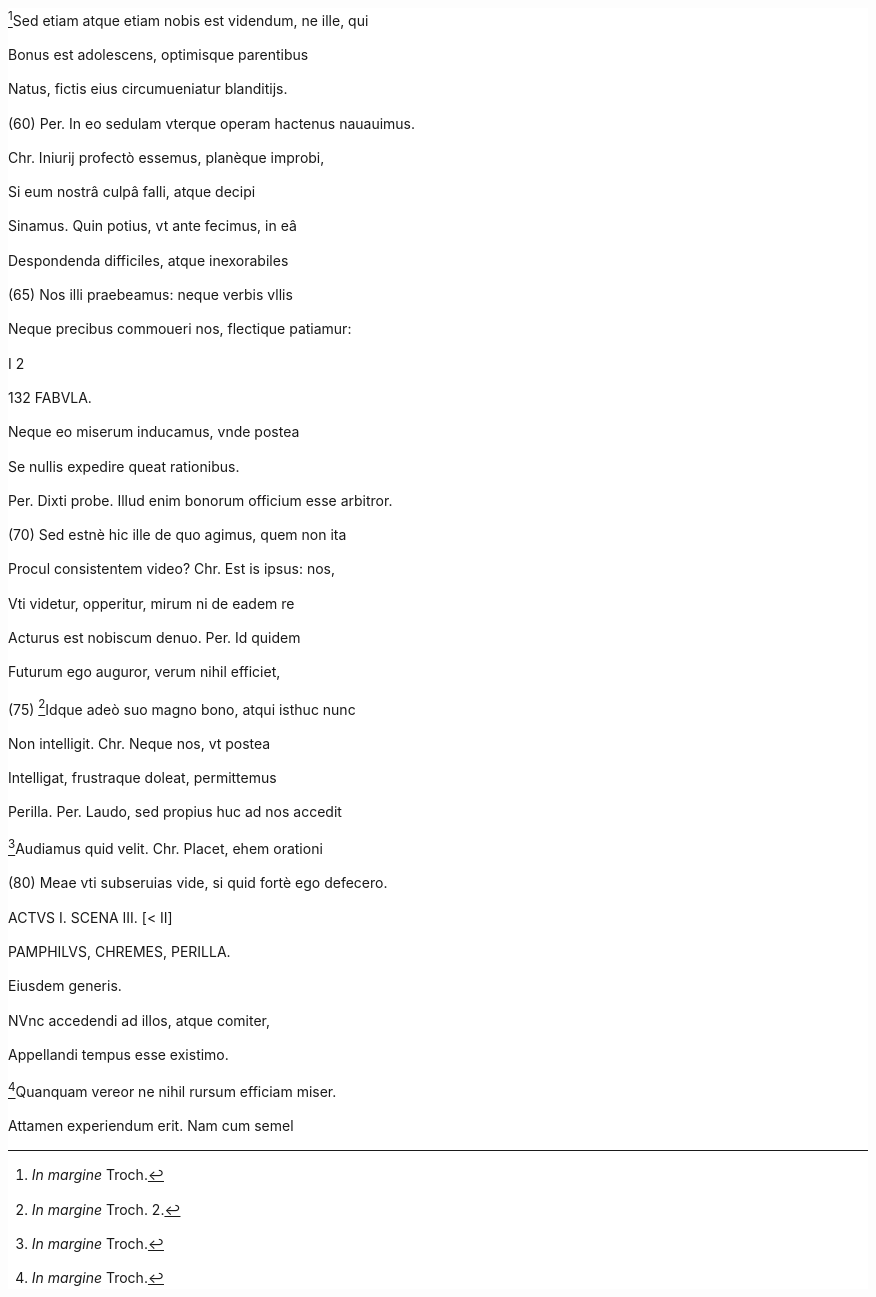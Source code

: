 [^11]Sed etiam atque etiam nobis est videndum, ne ille, qui

Bonus est adolescens, optimisque parentibus

Natus, fictis eius circumueniatur blanditijs.

\(60\) Per. In eo sedulam vterque operam hactenus nauauimus.

Chr. Iniurij profectò essemus, planèque improbi,

Si eum nostrâ culpâ falli, atque decipi

Sinamus. Quin potius, vt ante fecimus, in eâ

Despondenda difficiles, atque inexorabiles

\(65\) Nos illi praebeamus: neque verbis vllis

Neque precibus commoueri nos, flectique patiamur:

I 2

132 FABVLA.

Neque eo miserum inducamus, vnde postea

Se nullis expedire queat rationibus.

Per. Dixti probe. Illud enim bonorum officium esse arbitror.

\(70\) Sed estnè hic ille de quo agimus, quem non ita

Procul consistentem video? Chr. Est is ipsus: nos,

Vti videtur, opperitur, mirum ni de eadem re

Acturus est nobiscum denuo. Per. Id quidem

Futurum ego auguror, verum nihil efficiet,

\(75\) [^12]Idque adeò suo magno bono, atqui isthuc nunc

Non intelligit. Chr. Neque nos, vt postea

Intelligat, frustraque doleat, permittemus

Perilla. Per. Laudo, sed propius huc ad nos accedit

[^13]Audiamus quid velit. Chr. Placet, ehem orationi

\(80\) Meae vti subseruias vide, si quid fortè ego defecero.

ACTVS I. SCENA III. \[\< II\]

PAMPHILVS, CHREMES, PERILLA.

Eiusdem generis.

NVnc accedendi ad illos, atque comiter,

Appellandi tempus esse existimo.

[^14]Quanquam vereor ne nihil rursum efficiam miser.

Attamen experiendum erit. Nam cum semel


[^1]: *In margine* Troch.
[^2]: *In margine* Troch.
[^3]: *In margine* Troch.
[^4]: *In margine* Troch.
[^5]: *In margine* Troch.
[^6]: *In margine* Troch. 2.
[^7]: *In margine* Troch.
[^8]: *In margine* Troch. 2.
[^9]: *In margine* Troch. 3.
[^10]: *In margine* Troch.
[^11]: *In margine* Troch.
[^12]: *In margine* Troch. 2.
[^13]: *In margine* Troch.
[^14]: *In margine* Troch.
[^15]: *In margine* Troch.
[^16]: *In margine* Troch.
[^17]: *In margine* Troch.
[^18]: *In margine* Troch. 4.
[^19]: *In margine* Troch.
[^20]: *In margine* Troch.
[^21]: *In margine* Troch.
[^22]: *In margine* Iamb.
[^23]: *In margine* Iamb. 2.
[^24]: *In margine* Iamb. 2.
[^25]: *In margine* Iamb. 2.
[^26]: *In margine* Iamb.
[^27]: *In margine* Iamb.
[^28]: *In margine* Iamb. 2.
[^29]: *In margine* Iamb.
[^30]: *In margine* Iamb.
[^31]: *In margine* Iamb. 2.
[^32]: *In margine* Iamb.
[^33]: *In margine* Iamb.
[^34]: *In margine* Iamb.
[^35]: *In margine* Iamb.
[^36]: *In margine* Iamb. 2.
[^37]: *In margine* Iamb. 2.
[^38]: *In margine* Iamb. 2.
[^39]: *In margine* Iamb. 2.
[^40]: *In margine* Iamb.
[^41]: *In margine* Iamb.
[^42]: *In margine* Iamb.
[^43]: *In margine* Iamb.
[^44]: *In margine* Iamb.
[^45]: *In margine* Iamb. 2.
[^46]: *In margine* Iamb. 4.
[^47]: *In margine* Iamb. 2.
[^48]: *In margine* Iamb. 6.
[^49]: *In margine* Iamb.
[^50]: *In margine* Iamb. 3.
[^51]: *In margine* Iamb.
[^52]: *In margine* Iamb.
[^53]: *In margine* Iamb.
[^54]: *In margine* Iamb.
[^55]: *In margine* Troch.
[^56]: *In margine* Troch.
[^57]: *In margine* Troch.
[^58]: *In margine* Troch.
[^59]: *In margine* Troch. 2.
[^60]: *In margine* Troch.
[^61]: *In margine* Troch.
[^62]: *In margine* Troch.
[^63]: *In margine* Troch. 3.
[^64]: *In margine* Troch.
[^65]: *In margine* Troch.
[^66]: *In margine* Troch.
[^67]: *In margine* Troch.
[^68]: *In margine* Iamb.
[^69]: *In margine* Troch.
[^70]: *In margine* Troch.
[^71]: *In margine* Troch.
[^72]: *In margine* Troch.
[^73]: *In margine* Troch. 3.
[^74]: *In margine* Troch.
[^75]: *In margine* Troch. 2.
[^76]: *In margine* Troch.
[^77]: *In margine* Troch.
[^78]: *In margine* Troch.
[^79]: *In margine* Troch.
[^80]: *In margine* Troch.
[^81]: *In margine* Troch.
[^82]: *In margine* Troch.
[^83]: *In margine* Troch.
[^84]: *In margine* Troch. 2.
[^85]: *In margine* Troch. 2.
[^86]: *In margine* Troch. 2.
[^87]: *In margine* Troch.
[^88]: *In margine* Troch.
[^89]: *In margine* Troch.
[^90]: *In margine* Troch.
[^91]: *In margine* Troch.
[^92]: *In margine* Troch.
[^93]: *In margine* Troch.
[^94]: *In margine* Troch. 2.
[^95]: *In margine* Troch. 2.
[^96]: *In margine* Troch. 4.
[^97]: *In margine* Troch. 2.
[^98]: *In margine* Troch.
[^99]: *In margine* Troch.
[^100]: *In margine* Troch.
[^101]: *In margine* Troch.
[^102]: *In margine* Troch.
[^103]: *In margine* Troch. 2.
[^104]: *In margine* Troch. 3.
[^105]: *In margine* Troch.
[^106]: *In margine* Troch. 2.
[^107]: *In margine* Troch.
[^108]: *In margine* Troch.
